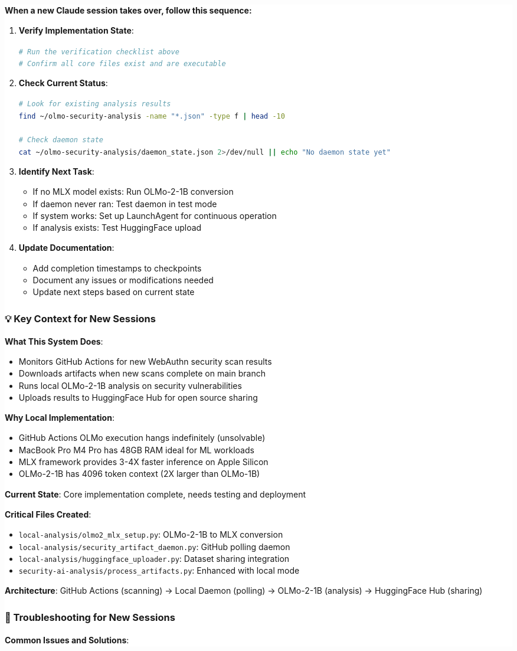 **When a new Claude session takes over, follow this sequence:**

1. **Verify Implementation State**:
   ```bash
   # Run the verification checklist above
   # Confirm all core files exist and are executable
   ```

2. **Check Current Status**:
   ```bash
   # Look for existing analysis results
   find ~/olmo-security-analysis -name "*.json" -type f | head -10
   
   # Check daemon state
   cat ~/olmo-security-analysis/daemon_state.json 2>/dev/null || echo "No daemon state yet"
   ```

3. **Identify Next Task**:
   - If no MLX model exists: Run OLMo-2-1B conversion
   - If daemon never ran: Test daemon in test mode
   - If system works: Set up LaunchAgent for continuous operation
   - If analysis exists: Test HuggingFace upload

4. **Update Documentation**:
   - Add completion timestamps to checkpoints
   - Document any issues or modifications needed
   - Update next steps based on current state

### 💡 Key Context for New Sessions

**What This System Does**:
- Monitors GitHub Actions for new WebAuthn security scan results
- Downloads artifacts when new scans complete on main branch  
- Runs local OLMo-2-1B analysis on security vulnerabilities
- Uploads results to HuggingFace Hub for open source sharing

**Why Local Implementation**:
- GitHub Actions OLMo execution hangs indefinitely (unsolvable)
- MacBook Pro M4 Pro has 48GB RAM ideal for ML workloads
- MLX framework provides 3-4X faster inference on Apple Silicon
- OLMo-2-1B has 4096 token context (2X larger than OLMo-1B)

**Current State**: Core implementation complete, needs testing and deployment

**Critical Files Created**:
- `local-analysis/olmo2_mlx_setup.py`: OLMo-2-1B to MLX conversion
- `local-analysis/security_artifact_daemon.py`: GitHub polling daemon
- `local-analysis/huggingface_uploader.py`: Dataset sharing integration
- `security-ai-analysis/process_artifacts.py`: Enhanced with local mode

**Architecture**: GitHub Actions (scanning) → Local Daemon (polling) → OLMo-2-1B (analysis) → HuggingFace Hub (sharing)

### 🔧 Troubleshooting for New Sessions

**Common Issues and Solutions**:
